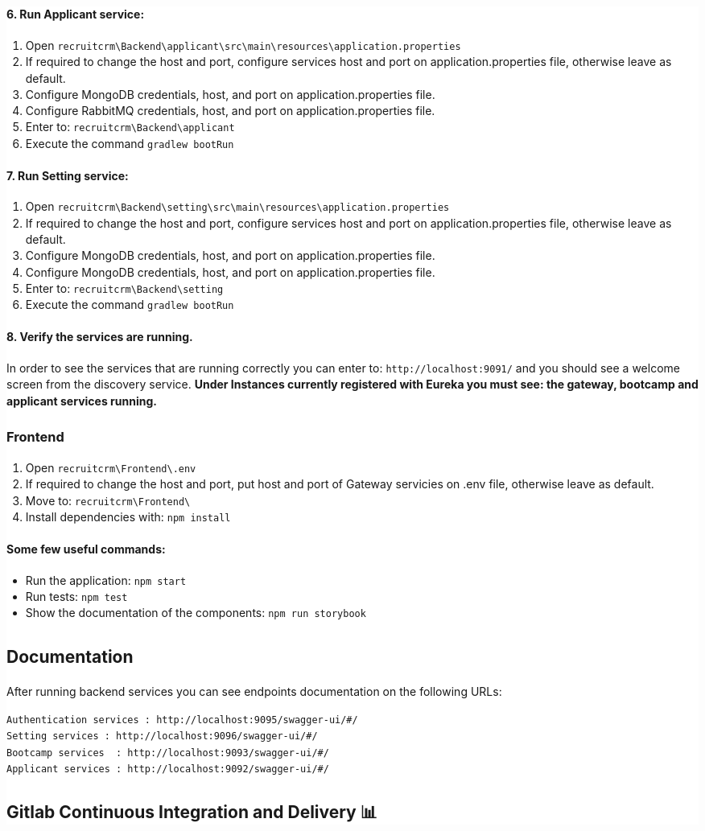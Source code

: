 #### 6. Run Applicant service:

1. Open `recruitcrm\Backend\applicant\src\main\resources\application.properties`
2. If required to change the host and port, configure services host and port on application.properties file, otherwise leave as default.
3. Configure MongoDB credentials, host, and port on application.properties file.
4. Configure RabbitMQ credentials, host, and port on application.properties file.
5. Enter to: `recruitcrm\Backend\applicant`
6. Execute the command `gradlew bootRun`

#### 7. Run Setting service:

1. Open `recruitcrm\Backend\setting\src\main\resources\application.properties`
2. If required to change the host and port, configure services host and port on application.properties file, otherwise leave as default.
3. Configure MongoDB credentials, host, and port on application.properties file.
4. Configure MongoDB credentials, host, and port on application.properties file.
5. Enter to: `recruitcrm\Backend\setting`
6. Execute the command `gradlew bootRun`

#### 8. Verify the services are running.

In order to see the services that are running correctly you can enter to:
`http://localhost:9091/` and you should see a welcome screen from the discovery service.
**Under Instances currently registered with Eureka you must see: the gateway, bootcamp and applicant services running.**

### Frontend

1. Open `recruitcrm\Frontend\.env`
2. If required to change the host and port, put host and port of Gateway servicies on .env file, otherwise leave as default.
3. Move to: `recruitcrm\Frontend\`
4. Install dependencies with: `npm install`

#### Some few useful commands:

- Run the application: `npm start `
- Run tests: `npm test`
- Show the documentation of the components: `npm run storybook`

## Documentation

After running backend services you can see endpoints documentation on the following URLs:

```
Authentication services : http://localhost:9095/swagger-ui/#/
Setting services : http://localhost:9096/swagger-ui/#/
Bootcamp services  : http://localhost:9093/swagger-ui/#/
Applicant services : http://localhost:9092/swagger-ui/#/
```

## Gitlab Continuous Integration and Delivery 📊
